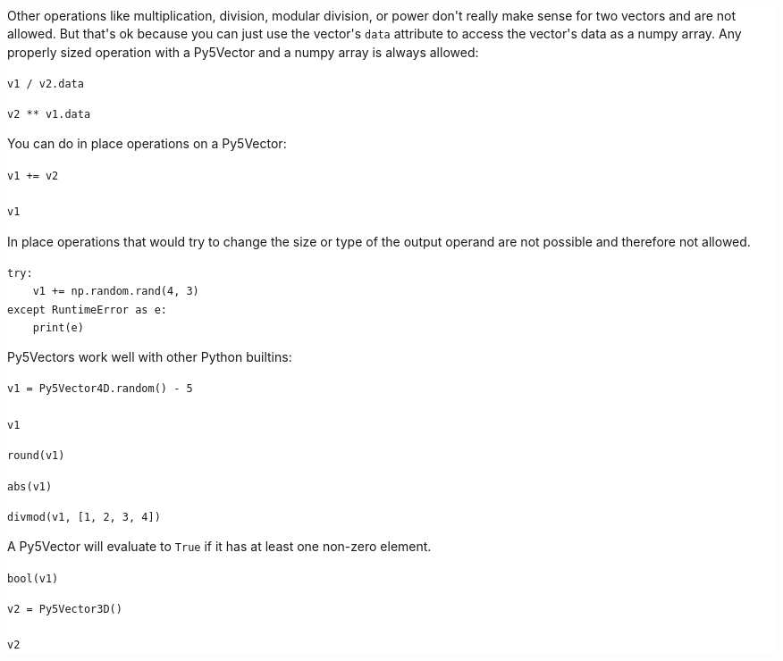 Other operations like multiplication, division, modular division, or power don't really make sense for two vectors and are not allowed. But that's ok because you can just use the vector's `data` attribute to access the vector's data as a numpy array. Any properly sized operation with a Py5Vector and a numpy array is always allowed:

```{code-cell} ipython3
v1 / v2.data
```

```{code-cell} ipython3
v2 ** v1.data
```

You can do in place operations on a Py5Vector:

```{code-cell} ipython3
v1 += v2

v1
```

In place operations that would try to change the size or type of the output operand are not possible and therefore not allowed.

```{code-cell} ipython3
try:
    v1 += np.random.rand(4, 3)
except RuntimeError as e:
    print(e)
```

Py5Vectors work well with other Python builtins:

```{code-cell} ipython3
v1 = Py5Vector4D.random() - 5

v1
```

```{code-cell} ipython3
round(v1)
```

```{code-cell} ipython3
abs(v1)
```

```{code-cell} ipython3
divmod(v1, [1, 2, 3, 4])
```

A Py5Vector will evaluate to `True` if it has at least one non-zero element.

```{code-cell} ipython3
bool(v1)
```

```{code-cell} ipython3
v2 = Py5Vector3D()

v2
```
